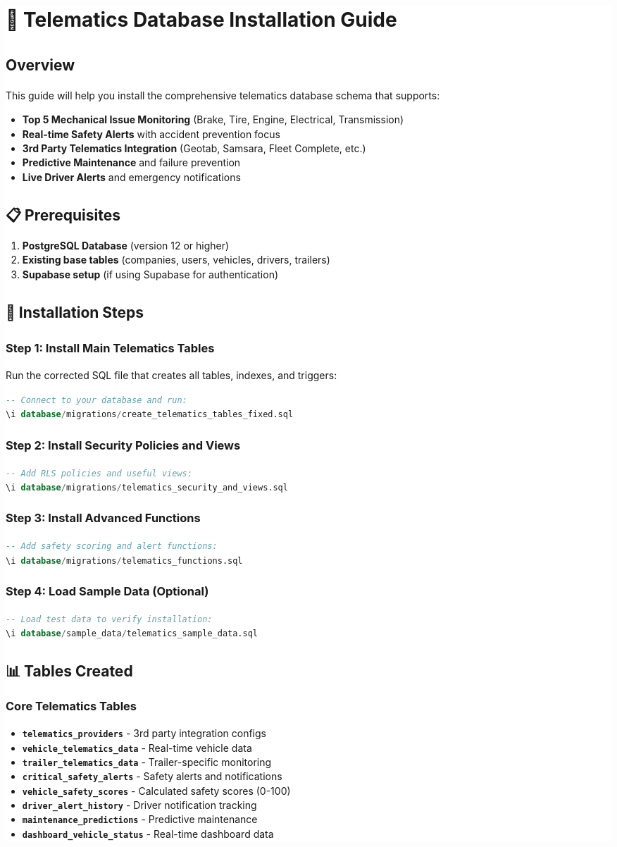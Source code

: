 # 🚛 Telematics Database Installation Guide

## Overview
This guide will help you install the comprehensive telematics database schema that supports:
- **Top 5 Mechanical Issue Monitoring** (Brake, Tire, Engine, Electrical, Transmission)
- **Real-time Safety Alerts** with accident prevention focus
- **3rd Party Telematics Integration** (Geotab, Samsara, Fleet Complete, etc.)
- **Predictive Maintenance** and failure prevention
- **Live Driver Alerts** and emergency notifications

## 📋 Prerequisites

1. **PostgreSQL Database** (version 12 or higher)
2. **Existing base tables** (companies, users, vehicles, drivers, trailers)
3. **Supabase setup** (if using Supabase for authentication)

## 🚀 Installation Steps

### Step 1: Install Main Telematics Tables
Run the corrected SQL file that creates all tables, indexes, and triggers:

```sql
-- Connect to your database and run:
\i database/migrations/create_telematics_tables_fixed.sql
```

### Step 2: Install Security Policies and Views
```sql
-- Add RLS policies and useful views:
\i database/migrations/telematics_security_and_views.sql
```

### Step 3: Install Advanced Functions
```sql
-- Add safety scoring and alert functions:
\i database/migrations/telematics_functions.sql
```

### Step 4: Load Sample Data (Optional)
```sql
-- Load test data to verify installation:
\i database/sample_data/telematics_sample_data.sql
```

## 📊 Tables Created

### Core Telematics Tables
- **`telematics_providers`** - 3rd party integration configs
- **`vehicle_telematics_data`** - Real-time vehicle data
- **`trailer_telematics_data`** - Trailer-specific monitoring
- **`critical_safety_alerts`** - Safety alerts and notifications
- **`vehicle_safety_scores`** - Calculated safety scores (0-100)
- **`driver_alert_history`** - Driver notification tracking
- **`maintenance_predictions`** - Predictive maintenance
- **`dashboard_vehicle_status`** - Real-time dashboard data
